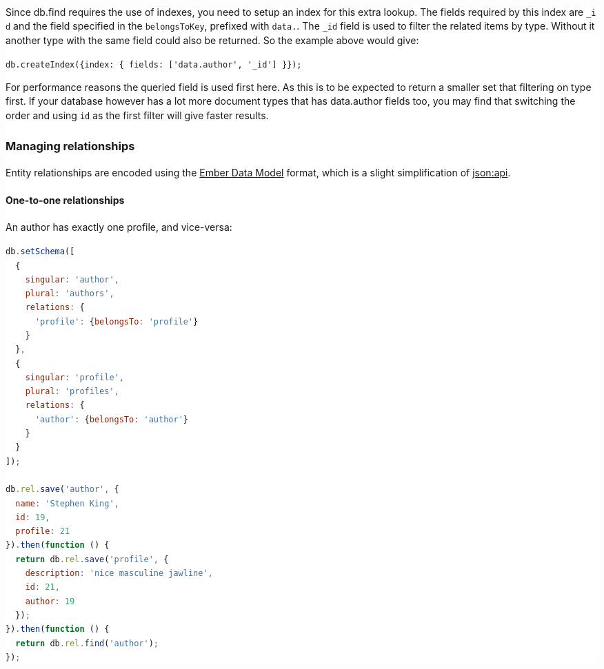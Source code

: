 Since db.find requires the use of indexes, you need to setup an index for this extra lookup. The fields required by this index are `_id` and the field specified in the `belongsToKey`, prefixed with `data.`. The `_id` field is used to filter the related items by type. Without it another type with the same field could also be returned.
So the example above would give: 

```
db.createIndex({index: { fields: ['data.author', '_id'] }});	
```

For performance reasons the queried field is used first here. As this is to be expected to return a smaller set that filtering on type first.
If your database however has a lot more document types that has data.author fields too, you may find that switching the order and using `id` as the first filter will give faster results.

### Managing relationships

Entity relationships are encoded using the [Ember Data Model](http://andycrum.github.io/ember-data-model-maker/) format, which is a slight simplification of [json:api](http://jsonapi.org/).

#### One-to-one relationships

An author has exactly one profile, and vice-versa:

```js
db.setSchema([
  {
    singular: 'author',
    plural: 'authors',
    relations: {
      'profile': {belongsTo: 'profile'}
    }
  },
  {
    singular: 'profile',
    plural: 'profiles',
    relations: {
      'author': {belongsTo: 'author'}
    }
  }
]);

db.rel.save('author', {
  name: 'Stephen King',
  id: 19,
  profile: 21
}).then(function () {
  return db.rel.save('profile', {
    description: 'nice masculine jawline',
    id: 21,
    author: 19
  });
}).then(function () {
  return db.rel.find('author');
});
```

